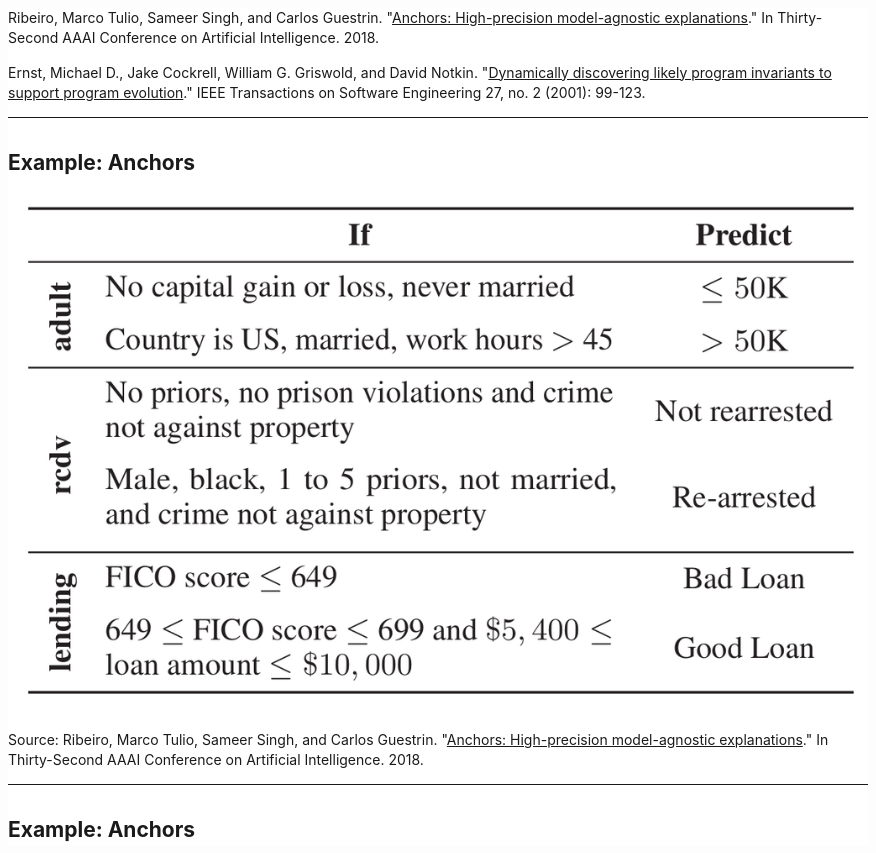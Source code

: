 
Ribeiro, Marco Tulio, Sameer Singh, and Carlos Guestrin. "[Anchors: High-precision model-agnostic explanations](https://www.aaai.org/ocs/index.php/AAAI/AAAI18/paper/download/16982/15850)." In Thirty-Second AAAI Conference on Artificial Intelligence. 2018.

Ernst, Michael D., Jake Cockrell, William G. Griswold, and David Notkin. "[Dynamically discovering likely program invariants to support program evolution](http://laserweb.cs.umass.edu/courses/cs521-621.Fall10/documents/p213-ernst.pdf)." IEEE Transactions on Software Engineering 27, no. 2 (2001): 99-123.


----
## Example: Anchors

![Example](anchors-example2.png)



Source: Ribeiro, Marco Tulio, Sameer Singh, and Carlos Guestrin. "[Anchors: High-precision model-agnostic explanations](https://www.aaai.org/ocs/index.php/AAAI/AAAI18/paper/download/16982/15850)." In Thirty-Second AAAI Conference on Artificial Intelligence. 2018.

----
## Example: Anchors
